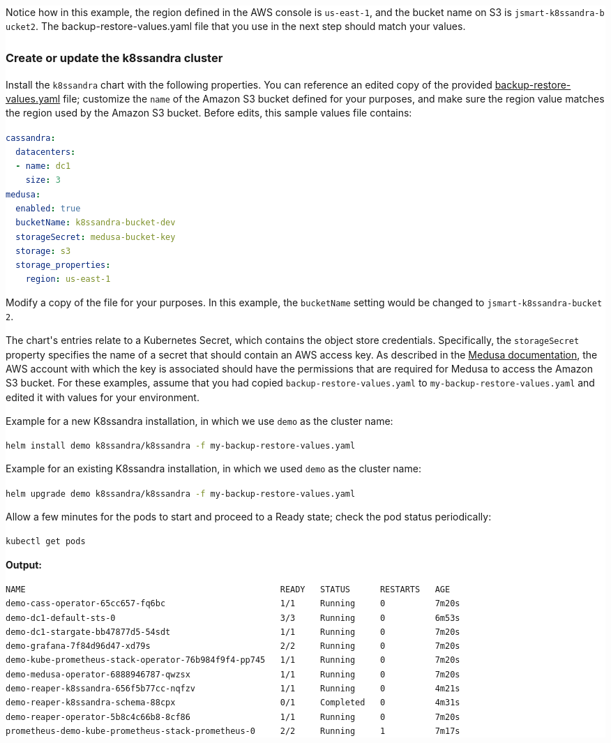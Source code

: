 Notice how in this example, the region defined in the AWS console is `us-east-1`, and the bucket name on S3 is `jsmart-k8ssandra-bucket2`.  The backup-restore-values.yaml file that you use in the next step should match your values.

### Create or update the k8ssandra cluster

Install the `k8ssandra` chart with the following properties. You can reference an edited copy of the provided [backup-restore-values.yaml](backup-restore-values.yaml) file; customize the `name` of the Amazon S3 bucket defined for your purposes, and make sure the region value matches the region used by the Amazon S3 bucket. Before edits, this sample values file contains:

```yaml
cassandra:
  datacenters:
  - name: dc1
    size: 3
medusa:
  enabled: true
  bucketName: k8ssandra-bucket-dev
  storageSecret: medusa-bucket-key
  storage: s3
  storage_properties:
    region: us-east-1
```

Modify a copy of the file for your purposes. In this example, the `bucketName` setting would be changed to `jsmart-k8ssandra-bucket2`.

The chart's entries relate to a Kubernetes Secret, which contains the object store credentials. Specifically, the `storageSecret` property specifies the name of a secret that should contain an AWS access key. As described in the [Medusa documentation](https://github.com/thelastpickle/cassandra-medusa/blob/master/docs/aws_s3_setup.md), the AWS account with which the key is associated should have the permissions that are required for Medusa to access the Amazon S3 bucket. For these examples, assume that you had copied `backup-restore-values.yaml` to `my-backup-restore-values.yaml` and edited it with values for your environment. 

Example for a new K8ssandra installation, in which we use `demo` as the cluster name:

```bash
helm install demo k8ssandra/k8ssandra -f my-backup-restore-values.yaml
```

Example for an existing K8ssandra installation, in which we used `demo` as the cluster name:

```bash
helm upgrade demo k8ssandra/k8ssandra -f my-backup-restore-values.yaml
```

Allow a few minutes for the pods to start and proceed to a Ready state; check the pod status periodically:

```bash
kubectl get pods
```

**Output:**

```bash
NAME                                                   READY   STATUS      RESTARTS   AGE
demo-cass-operator-65cc657-fq6bc                       1/1     Running     0          7m20s
demo-dc1-default-sts-0                                 3/3     Running     0          6m53s
demo-dc1-stargate-bb47877d5-54sdt                      1/1     Running     0          7m20s
demo-grafana-7f84d96d47-xd79s                          2/2     Running     0          7m20s
demo-kube-prometheus-stack-operator-76b984f9f4-pp745   1/1     Running     0          7m20s
demo-medusa-operator-6888946787-qwzsx                  1/1     Running     0          7m20s
demo-reaper-k8ssandra-656f5b77cc-nqfzv                 1/1     Running     0          4m21s
demo-reaper-k8ssandra-schema-88cpx                     0/1     Completed   0          4m31s
demo-reaper-operator-5b8c4c66b8-8cf86                  1/1     Running     0          7m20s
prometheus-demo-kube-prometheus-stack-prometheus-0     2/2     Running     1          7m17s
```
